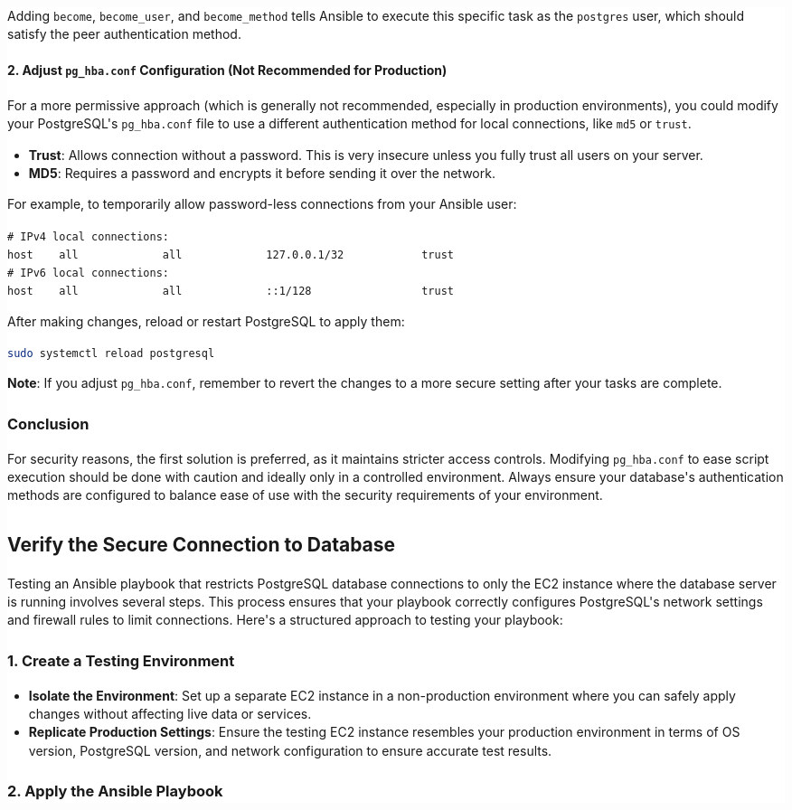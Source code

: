 Adding `become`, `become_user`, and `become_method` tells Ansible to execute this specific task as the `postgres` user, which should satisfy the peer authentication method.

#### 2. Adjust `pg_hba.conf` Configuration (Not Recommended for Production)

For a more permissive approach (which is generally not recommended, especially in production environments), you could modify your PostgreSQL's `pg_hba.conf` file to use a different authentication method for local connections, like `md5` or `trust`.

- **Trust**: Allows connection without a password. This is very insecure unless you fully trust all users on your server.
- **MD5**: Requires a password and encrypts it before sending it over the network.

For example, to temporarily allow password-less connections from your Ansible user:

```plaintext
# IPv4 local connections:
host    all             all             127.0.0.1/32            trust
# IPv6 local connections:
host    all             all             ::1/128                 trust
```

After making changes, reload or restart PostgreSQL to apply them:

```bash
sudo systemctl reload postgresql
```

**Note**: If you adjust `pg_hba.conf`, remember to revert the changes to a more secure setting after your tasks are complete.

### Conclusion

For security reasons, the first solution is preferred, as it maintains stricter access controls. Modifying `pg_hba.conf` to ease script execution should be done with caution and ideally only in a controlled environment. Always ensure your database's authentication methods are configured to balance ease of use with the security requirements of your environment.

## Verify the Secure Connection to Database

Testing an Ansible playbook that restricts PostgreSQL database connections to only the EC2 instance where the database server is running involves several steps. This process ensures that your playbook correctly configures PostgreSQL's network settings and firewall rules to limit connections. Here's a structured approach to testing your playbook:

### 1. Create a Testing Environment

- **Isolate the Environment**: Set up a separate EC2 instance in a non-production environment where you can safely apply changes without affecting live data or services.
- **Replicate Production Settings**: Ensure the testing EC2 instance resembles your production environment in terms of OS version, PostgreSQL version, and network configuration to ensure accurate test results.

### 2. Apply the Ansible Playbook
